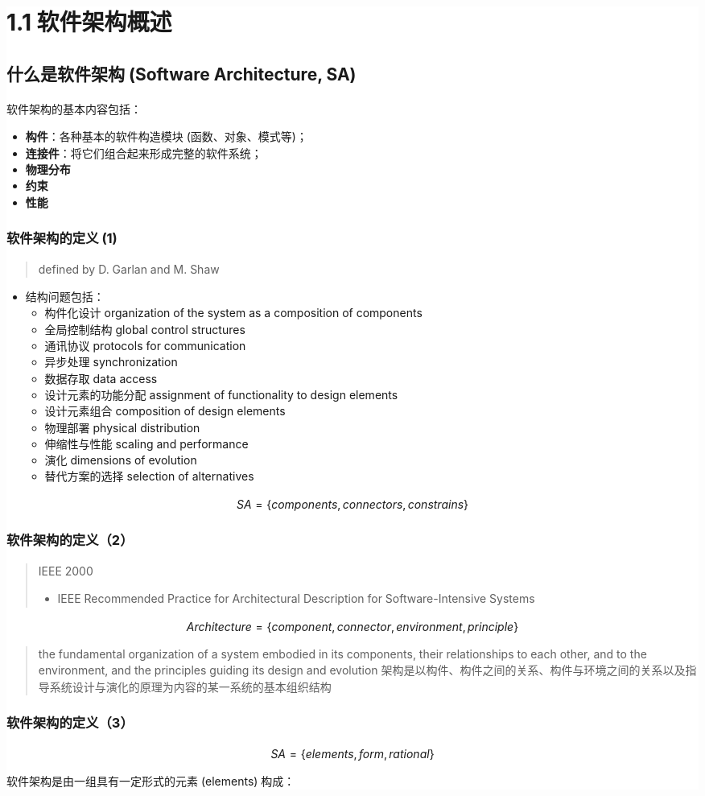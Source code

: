 # 1.1 软件架构概述

## 什么是软件架构 (Software Architecture, SA)

软件架构的基本内容包括：

- **构件**：各种基本的软件构造模块 (函数、对象、模式等)；
- **连接件**：将它们组合起来形成完整的软件系统；
- **物理分布**
- **约束**
- **性能**

### 软件架构的定义 (1)

> defined by D. Garlan and M. Shaw

- 结构问题包括：
	- 构件化设计 organization of the system as a composition of components
	- 全局控制结构 global control structures
	- 通讯协议 protocols for communication
	- 异步处理 synchronization
	- 数据存取 data access
	- 设计元素的功能分配 assignment of functionality to design elements
	- 设计元素组合 composition of design elements
	- 物理部署 physical distribution
	- 伸缩性与性能 scaling and performance
	- 演化 dimensions of evolution
	- 替代方案的选择 selection of alternatives

$$
SA=\{components, connectors, constrains\}
$$

### 软件架构的定义（2）

> IEEE 2000
> - IEEE Recommended Practice for Architectural Description for Software-Intensive Systems

$$
Architecture=\{component, connector, environment, principle\}
$$

> the fundamental organization of a system embodied in its components, their relationships to each other, and to the environment, and the principles guiding its design and evolution
> 架构是以构件、构件之间的关系、构件与环境之间的关系以及指导系统设计与演化的原理为内容的某一系统的基本组织结构

### 软件架构的定义（3）

$$
SA=\{elements, form, rational\}
$$

软件架构是由一组具有一定形式的元素 (elements) 构成：
